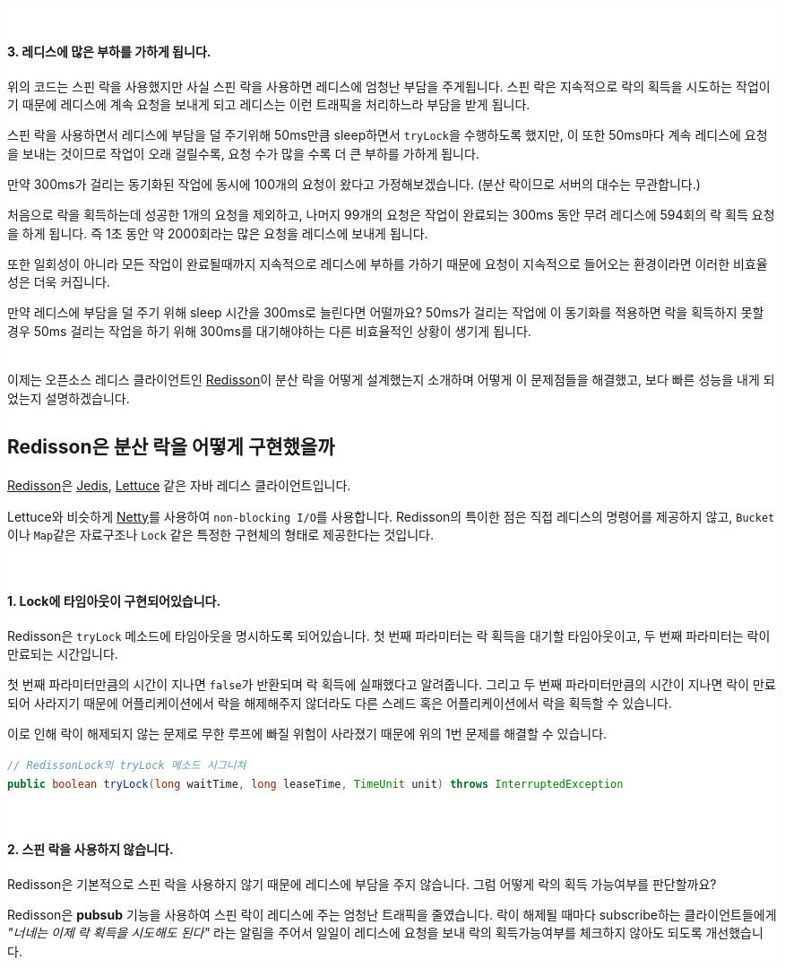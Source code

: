 
<br/>


#### 3. 레디스에 많은 부하를 가하게 됩니다.

위의 코드는 스핀 락을 사용했지만 사실 스핀 락을 사용하면 레디스에 엄청난 부담을 주게됩니다. 스핀 락은 지속적으로 락의 획득을 시도하는 작업이기 때문에 레디스에 계속 요청을 보내게 되고 레디스는 이런 트래픽을 처리하느라 부담을 받게 됩니다. 

스핀 락을 사용하면서 레디스에 부담을 덜 주기위해 50ms만큼 sleep하면서 `tryLock`을 수행하도록 했지만, 이 또한 50ms마다 계속 레디스에 요청을 보내는 것이므로 작업이 오래 걸릴수록, 요청 수가 많을 수록 더 큰 부하를 가하게 됩니다.

만약 300ms가 걸리는 동기화된 작업에 동시에 100개의 요청이 왔다고 가정해보겠습니다. (분산 락이므로 서버의 대수는 무관합니다.)

처음으로 락을 획득하는데 성공한 1개의 요청을 제외하고, 나머지 99개의 요청은 작업이 완료되는 300ms 동안 무려 레디스에 594회의 락 획득 요청을 하게 됩니다. 즉 1초 동안 약 2000회라는 많은 요청을 레디스에 보내게 됩니다.

또한 일회성이 아니라 모든 작업이 완료될때까지 지속적으로 레디스에 부하를 가하기 때문에 요청이 지속적으로 들어오는 환경이라면 이러한 비효율성은 더욱 커집니다. 

만약 레디스에 부담을 덜 주기 위해 sleep 시간을 300ms로 늘린다면 어떨까요? 50ms가 걸리는 작업에 이 동기화를 적용하면 락을 획득하지 못할 경우 50ms 걸리는 작업을 하기 위해 300ms를 대기해야하는 다른 비효율적인 상황이 생기게 됩니다.
<br/><br/>

이제는 오픈소스 레디스 클라이언트인 [Redisson](https://github.com/redisson/redisson/)이 분산 락을 어떻게 설계했는지 소개하며 어떻게 이 문제점들을 해결했고, 보다 빠른 성능을 내게 되었는지 설명하겠습니다. 


## Redisson은 분산 락을 어떻게 구현했을까

[Redisson](https://github.com/redisson/redisson/)은 [Jedis](https://github.com/xetorthio/jedis), [Lettuce](https://github.com/lettuce-io/lettuce-core) 같은 자바 레디스 클라이언트입니다.

Lettuce와 비슷하게 [Netty](https://github.com/netty/netty)를 사용하여 `non-blocking I/O`를 사용합니다. 
Redisson의 특이한 점은 직접 레디스의 명령어를 제공하지 않고, `Bucket`이나 `Map`같은 자료구조나 `Lock` 같은 특정한 구현체의 형태로 제공한다는 것입니다.  

<br/>


#### 1. Lock에 타임아웃이 구현되어있습니다.

Redisson은 `tryLock` 메소드에 타임아웃을 명시하도록 되어있습니다. 
첫 번째 파라미터는 락 획득을 대기할 타임아웃이고, 두 번째 파라미터는 락이 만료되는 시간입니다. 

첫 번째 파라미터만큼의 시간이 지나면 `false`가 반환되며 락 획득에 실패했다고 알려줍니다. 
그리고 두 번째 파라미터만큼의 시간이 지나면 락이 만료되어 사라지기 때문에 어플리케이션에서 락을 해제해주지 않더라도 다른 스레드 혹은 어플리케이션에서 락을 획득할 수 있습니다.

이로 인해 락이 해제되지 않는 문제로 무한 루프에 빠질 위험이 사라졌기 때문에 위의 1번 문제를 해결할 수 있습니다.

```java
// RedissonLock의 tryLock 메소드 시그니쳐
public boolean tryLock(long waitTime, long leaseTime, TimeUnit unit) throws InterruptedException
```

<br/>


#### 2. 스핀 락을 사용하지 않습니다.

Redisson은 기본적으로 스핀 락을 사용하지 않기 때문에 레디스에 부담을 주지 않습니다. 그럼 어떻게 락의 획득 가능여부를 판단할까요?

Redisson은 **pubsub** 기능을 사용하여 스핀 락이 레디스에 주는 엄청난 트래픽을 줄였습니다. 락이 해제될 때마다 subscribe하는 클라이언트들에게 *"너네는 이제 락 획득을 시도해도 된다"* 라는 알림을 주어서 일일이 레디스에 요청을 보내 락의 획득가능여부를 체크하지 않아도 되도록 개선했습니다.
